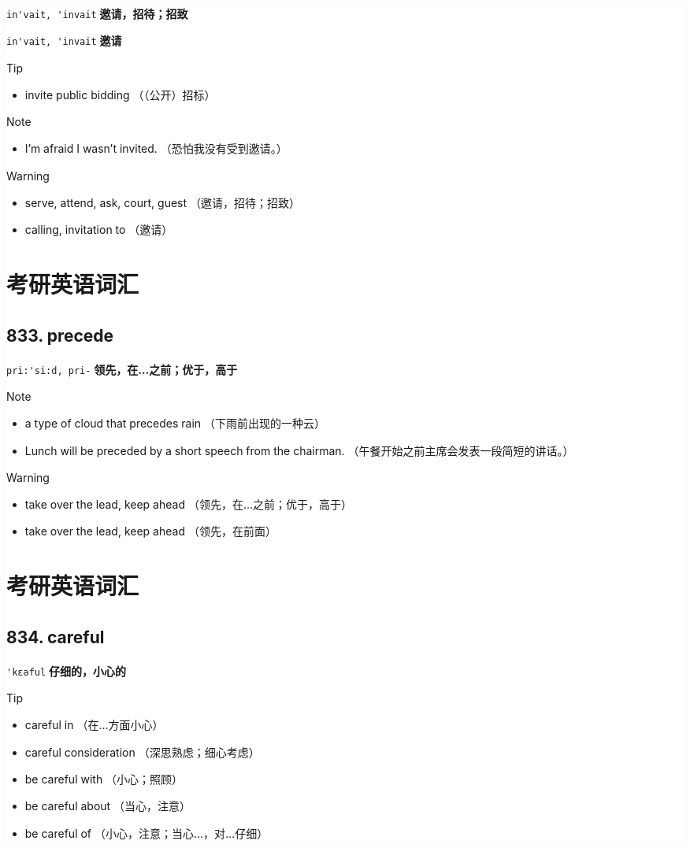 `in'vait, 'invait`  **邀请，招待；招致**

`in'vait, 'invait`  **邀请**

> [!TIP]
>
> - invite public bidding （（公开）招标）
>

> [!NOTE]
>
> - I’m afraid I wasn’t invited. （恐怕我没有受到邀请。）
>

> [!WARNING]
>
> - serve, attend, ask, court, guest （邀请，招待；招致）
>
> - calling, invitation to （邀请）
>

# 考研英语词汇

## 833. precede

`pri:'si:d, pri-`  **领先，在…之前；优于，高于**

> [!NOTE]
>
> - a type of cloud that precedes rain （下雨前出现的一种云）
>
> - Lunch will be preceded by a short speech from the chairman. （午餐开始之前主席会发表一段简短的讲话。）
>

> [!WARNING]
>
> - take over the lead, keep ahead （领先，在…之前；优于，高于）
>
> - take over the lead, keep ahead （领先，在前面）
>

# 考研英语词汇

## 834. careful

`'kεəful`  **仔细的，小心的**

> [!TIP]
>
> - careful in （在…方面小心）
>
> - careful consideration （深思熟虑；细心考虑）
>
> - be careful with （小心；照顾）
>
> - be careful about （当心，注意）
>
> - be careful of （小心，注意；当心…，对…仔细）
>

